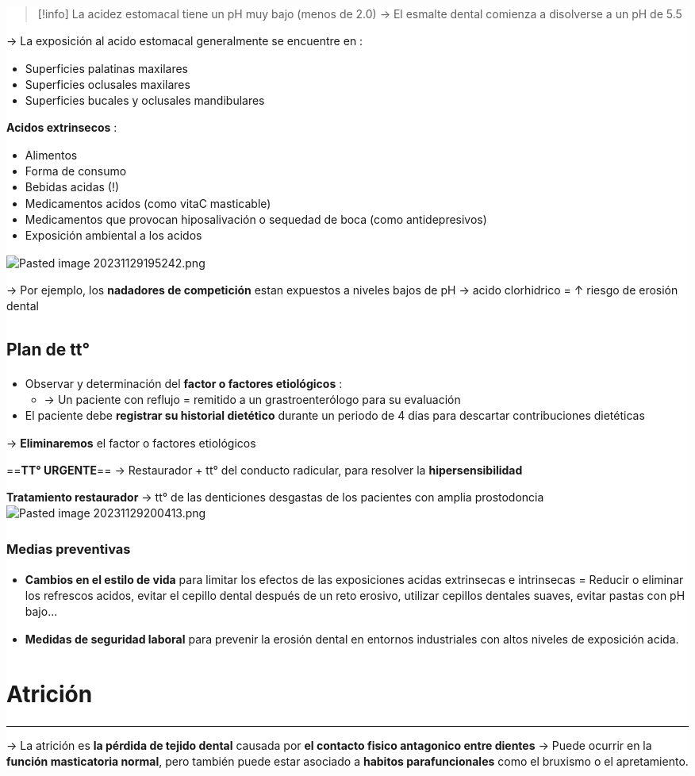 > [!info] 
> La acidez estomacal tiene un pH muy bajo (menos de 2.0)
> → El esmalte dental comienza a disolverse a un pH de 5.5

→ La exposición al acido estomacal generalmente se encuentre en : 
- Superficies palatinas maxilares
- Superficies oclusales maxilares
- Superficies bucales y oclusales mandibulares

**Acidos extrinsecos** : 
-  Alimentos
- Forma de consumo
- Bebidas acidas (!)
- Medicamentos acidos (como vitaC masticable)
- Medicamentos que provocan hiposalivación o sequedad de boca (como antidepresivos)
- Exposición ambiental a los acidos

![Pasted image 20231129195242.png](/img/user/Cirugia%20Bucal%20I/Medias/Pasted%20image%2020231129195242.png)

→ Por ejemplo, los **nadadores de competición** estan expuestos a niveles bajos de pH → acido clorhidrico = ↑ riesgo de erosión dental

## Plan de tt°
- Observar y determinación del **factor o factores etiológicos** :
	- → Un paciente con reflujo = remitido a un grastroenterólogo para su evaluación
- El paciente debe **registrar su historial dietético** durante un periodo de 4 dias para descartar contribuciones dietéticas

→ **Eliminaremos** el factor o factores etiológicos

==**TT° URGENTE**== → Restaurador + tt° del conducto radicular, para resolver la **hipersensibilidad**

**Tratamiento restaurador** → tt° de las denticiones desgastas de los pacientes con amplia prostodoncia 
![Pasted image 20231129200413.png](/img/user/Cirugia%20Bucal%20I/Medias/Pasted%20image%2020231129200413.png)
### Medias preventivas

- **Cambios en el estilo de vida** para limitar los efectos de las exposiciones acidas extrinsecas e intrinsecas
= Reducir o eliminar los refrescos acidos, evitar el cepillo dental después de un reto erosivo, utilizar cepillos dentales suaves, evitar pastas con pH bajo...

- **Medidas de seguridad laboral** para prevenir la erosión dental en entornos industriales con altos niveles de exposición acida.

# Atrición
---

→ La atrición es **la pérdida de tejido dental** causada por **el contacto fisico antagonico entre dientes**
→ Puede ocurrir en la **función masticatoria normal**, pero también puede estar asociado a **habitos parafuncionales** como el bruxismo o el apretamiento.
